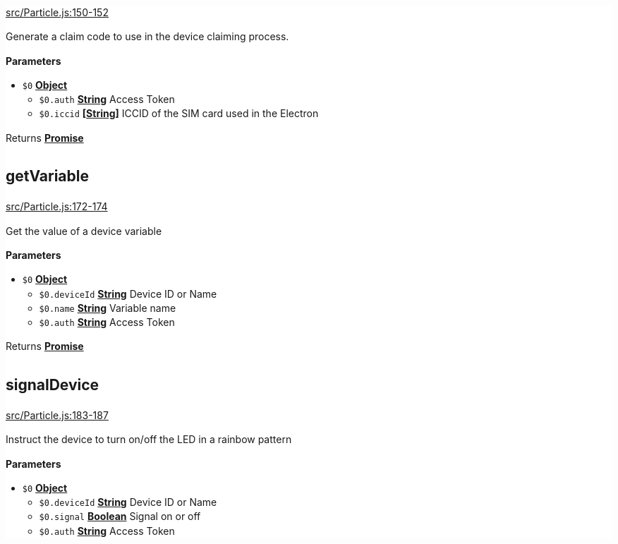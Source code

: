 [src/Particle.js:150-152](https://github.com/spark/particle-api-js/blob/30d462f342a494e7aff6a57b4f1a1aca18814953/src/Particle.js#L150-L152 "Source code on GitHub")

Generate a claim code to use in the device claiming process.

**Parameters**

-   `$0` **[Object](https://developer.mozilla.org/en-US/docs/Web/JavaScript/Reference/Global_Objects/Object)** 
    -   `$0.auth` **[String](https://developer.mozilla.org/en-US/docs/Web/JavaScript/Reference/Global_Objects/String)** Access Token
    -   `$0.iccid` **\[[String](https://developer.mozilla.org/en-US/docs/Web/JavaScript/Reference/Global_Objects/String)]** ICCID of the SIM card used in the Electron

Returns **[Promise](https://developer.mozilla.org/en-US/docs/Web/JavaScript/Reference/Global_Objects/Promise)** 

## getVariable

[src/Particle.js:172-174](https://github.com/spark/particle-api-js/blob/30d462f342a494e7aff6a57b4f1a1aca18814953/src/Particle.js#L172-L174 "Source code on GitHub")

Get the value of a device variable

**Parameters**

-   `$0` **[Object](https://developer.mozilla.org/en-US/docs/Web/JavaScript/Reference/Global_Objects/Object)** 
    -   `$0.deviceId` **[String](https://developer.mozilla.org/en-US/docs/Web/JavaScript/Reference/Global_Objects/String)** Device ID or Name
    -   `$0.name` **[String](https://developer.mozilla.org/en-US/docs/Web/JavaScript/Reference/Global_Objects/String)** Variable name
    -   `$0.auth` **[String](https://developer.mozilla.org/en-US/docs/Web/JavaScript/Reference/Global_Objects/String)** Access Token

Returns **[Promise](https://developer.mozilla.org/en-US/docs/Web/JavaScript/Reference/Global_Objects/Promise)** 

## signalDevice

[src/Particle.js:183-187](https://github.com/spark/particle-api-js/blob/30d462f342a494e7aff6a57b4f1a1aca18814953/src/Particle.js#L183-L187 "Source code on GitHub")

Instruct the device to turn on/off the LED in a rainbow pattern

**Parameters**

-   `$0` **[Object](https://developer.mozilla.org/en-US/docs/Web/JavaScript/Reference/Global_Objects/Object)** 
    -   `$0.deviceId` **[String](https://developer.mozilla.org/en-US/docs/Web/JavaScript/Reference/Global_Objects/String)** Device ID or Name
    -   `$0.signal` **[Boolean](https://developer.mozilla.org/en-US/docs/Web/JavaScript/Reference/Global_Objects/Boolean)** Signal on or off
    -   `$0.auth` **[String](https://developer.mozilla.org/en-US/docs/Web/JavaScript/Reference/Global_Objects/String)** Access Token
